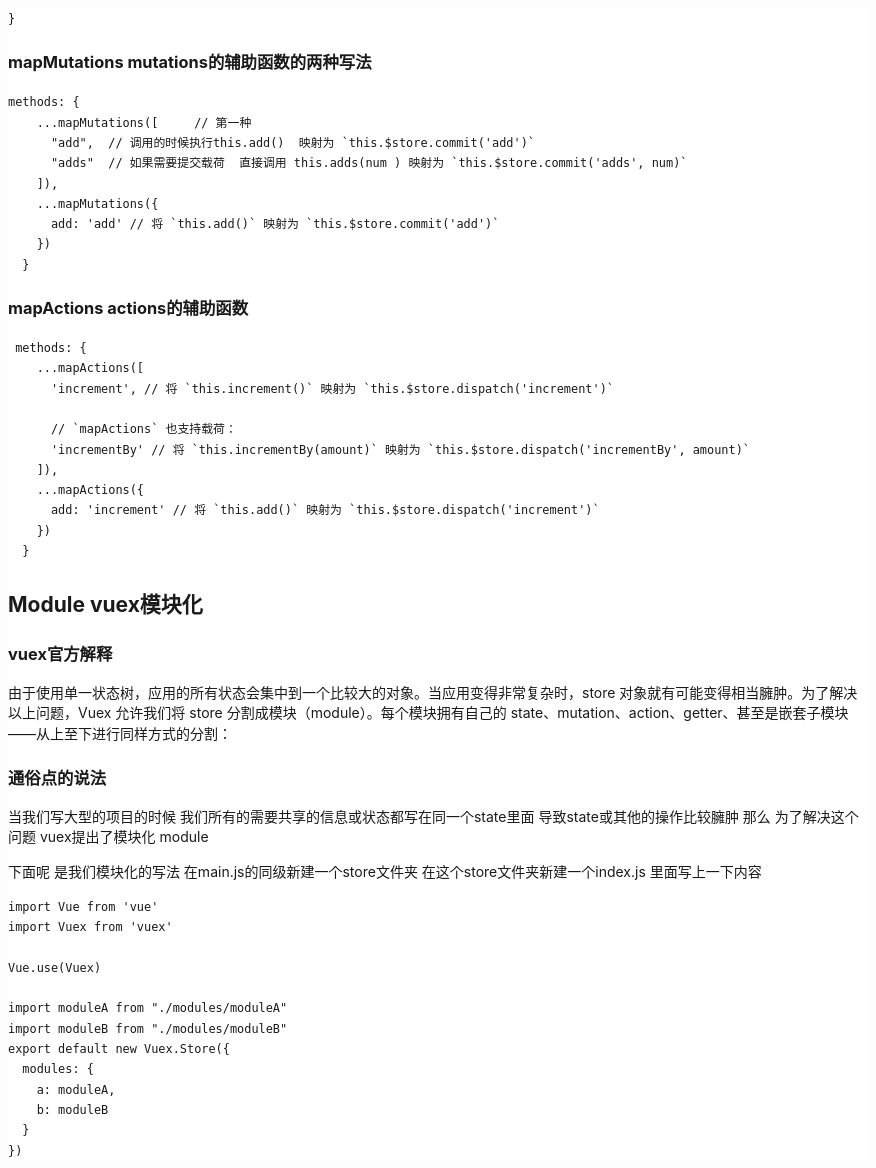 ```
}
```

### mapMutations mutations的辅助函数的两种写法

```
methods: {
    ...mapMutations([     // 第一种
      "add",  // 调用的时候执行this.add()  映射为 `this.$store.commit('add')`
      "adds"  // 如果需要提交载荷  直接调用 this.adds(num ) 映射为 `this.$store.commit('adds', num)`
    ]),
    ...mapMutations({
      add: 'add' // 将 `this.add()` 映射为 `this.$store.commit('add')` 
    })
  }
```

### mapActions  actions的辅助函数

```
 methods: {
    ...mapActions([
      'increment', // 将 `this.increment()` 映射为 `this.$store.dispatch('increment')`

      // `mapActions` 也支持载荷：
      'incrementBy' // 将 `this.incrementBy(amount)` 映射为 `this.$store.dispatch('incrementBy', amount)`
    ]),
    ...mapActions({
      add: 'increment' // 将 `this.add()` 映射为 `this.$store.dispatch('increment')`
    })
  }
```

## Module  vuex模块化 

### vuex官方解释 

由于使用单一状态树，应用的所有状态会集中到一个比较大的对象。当应用变得非常复杂时，store 对象就有可能变得相当臃肿。为了解决以上问题，Vuex 允许我们将 store 分割成模块（module）。每个模块拥有自己的 state、mutation、action、getter、甚至是嵌套子模块——从上至下进行同样方式的分割：

### 通俗点的说法

当我们写大型的项目的时候  我们所有的需要共享的信息或状态都写在同一个state里面  导致state或其他的操作比较臃肿 那么 为了解决这个问题 vuex提出了模块化  module

下面呢 是我们模块化的写法 在main.js的同级新建一个store文件夹 在这个store文件夹新建一个index.js 里面写上一下内容 

```
import Vue from 'vue'
import Vuex from 'vuex'

Vue.use(Vuex)

import moduleA from "./modules/moduleA"
import moduleB from "./modules/moduleB"
export default new Vuex.Store({
  modules: {
    a: moduleA,   
    b: moduleB
  }
})
```
